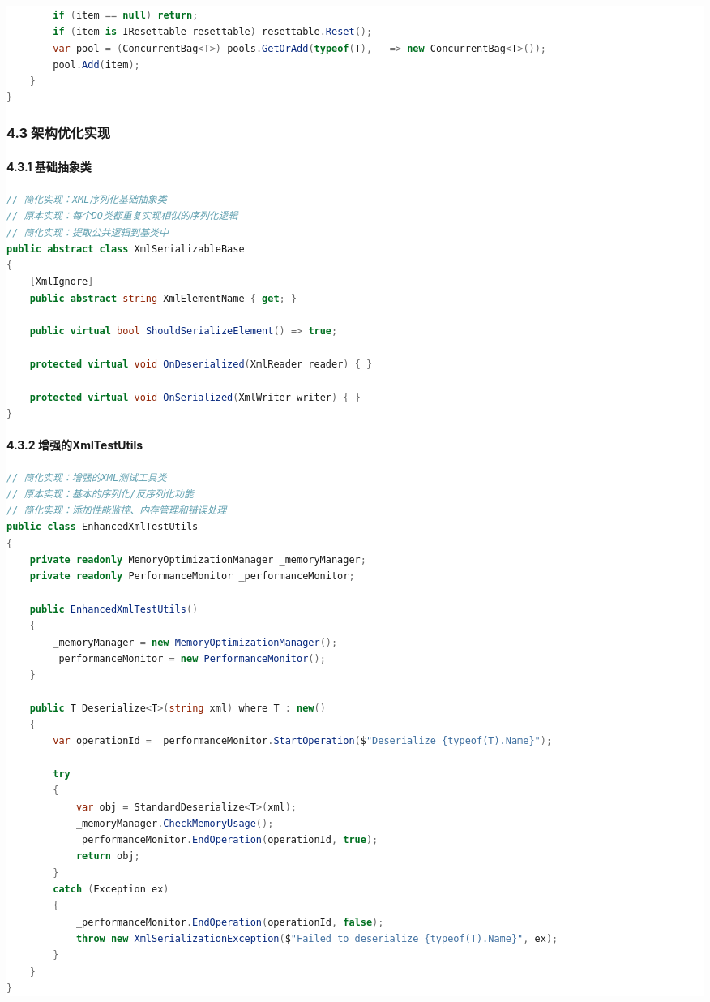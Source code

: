 ```csharp
        if (item == null) return;
        if (item is IResettable resettable) resettable.Reset();
        var pool = (ConcurrentBag<T>)_pools.GetOrAdd(typeof(T), _ => new ConcurrentBag<T>());
        pool.Add(item);
    }
}
```

### 4.3 架构优化实现

#### 4.3.1 基础抽象类
```csharp
// 简化实现：XML序列化基础抽象类
// 原本实现：每个DO类都重复实现相似的序列化逻辑
// 简化实现：提取公共逻辑到基类中
public abstract class XmlSerializableBase
{
    [XmlIgnore]
    public abstract string XmlElementName { get; }

    public virtual bool ShouldSerializeElement() => true;

    protected virtual void OnDeserialized(XmlReader reader) { }

    protected virtual void OnSerialized(XmlWriter writer) { }
}
```

#### 4.3.2 增强的XmlTestUtils
```csharp
// 简化实现：增强的XML测试工具类
// 原本实现：基本的序列化/反序列化功能
// 简化实现：添加性能监控、内存管理和错误处理
public class EnhancedXmlTestUtils
{
    private readonly MemoryOptimizationManager _memoryManager;
    private readonly PerformanceMonitor _performanceMonitor;

    public EnhancedXmlTestUtils()
    {
        _memoryManager = new MemoryOptimizationManager();
        _performanceMonitor = new PerformanceMonitor();
    }

    public T Deserialize<T>(string xml) where T : new()
    {
        var operationId = _performanceMonitor.StartOperation($"Deserialize_{typeof(T).Name}");
        
        try
        {
            var obj = StandardDeserialize<T>(xml);
            _memoryManager.CheckMemoryUsage();
            _performanceMonitor.EndOperation(operationId, true);
            return obj;
        }
        catch (Exception ex)
        {
            _performanceMonitor.EndOperation(operationId, false);
            throw new XmlSerializationException($"Failed to deserialize {typeof(T).Name}", ex);
        }
    }
}
```
